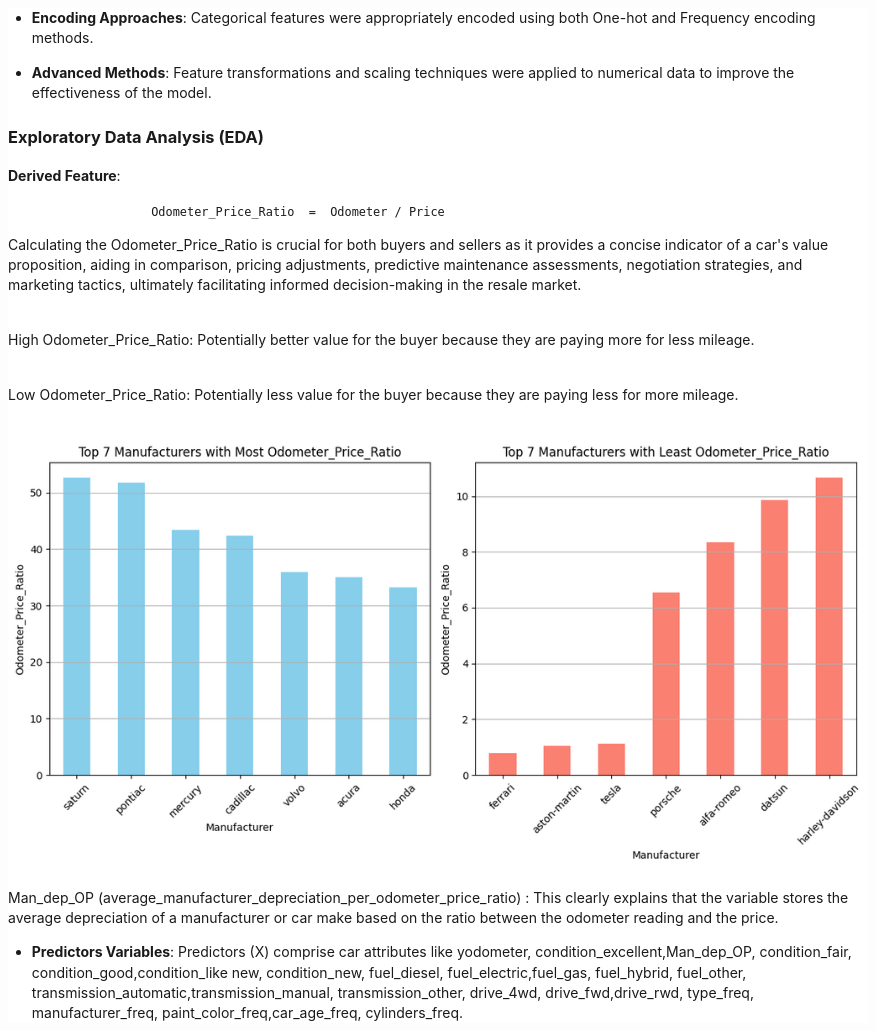 - **Encoding Approaches**: Categorical features were appropriately encoded using both One-hot and Frequency encoding methods.<br>

- **Advanced Methods**: Feature transformations and scaling techniques were applied to numerical data to improve the effectiveness of the model.<br>

### Exploratory Data Analysis (EDA)

**Derived Feature**:  

                        Odometer_Price_Ratio  =  Odometer / Price
Calculating the Odometer_Price_Ratio is crucial for both buyers and sellers as it provides a concise indicator of a car's value proposition, aiding in comparison, pricing adjustments, predictive maintenance assessments, negotiation strategies, and marketing tactics, ultimately facilitating informed decision-making in the resale market.<br><br>

High Odometer_Price_Ratio: Potentially better value for the buyer because they are paying more for less mileage.<br><br>

Low Odometer_Price_Ratio: Potentially less value for the buyer because they are paying less for more mileage.<br><br>

![alt odometer_Price_ratio](Img/odometer_Price_ratio.png) <br>


Man_dep_OP (average_manufacturer_depreciation_per_odometer_price_ratio) : This clearly explains that the variable stores the average depreciation of a manufacturer or car make based on the ratio between the odometer reading and the price.

- **Predictors Variables**: Predictors (X) comprise car attributes like yodometer, condition_excellent,Man_dep_OP, condition_fair, condition_good,condition_like new, condition_new, fuel_diesel, fuel_electric,fuel_gas, fuel_hybrid, fuel_other, transmission_automatic,transmission_manual, transmission_other, drive_4wd, drive_fwd,drive_rwd, type_freq, manufacturer_freq, paint_color_freq,car_age_freq, cylinders_freq.<br> 
